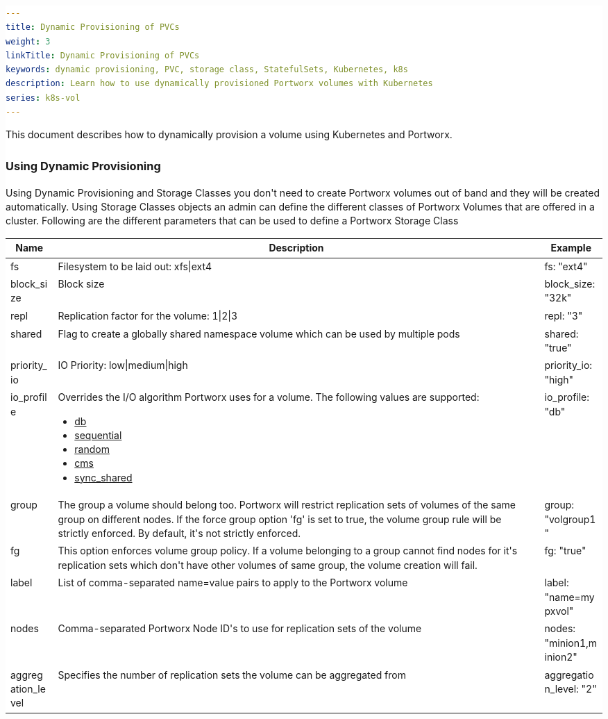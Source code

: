 ```yaml
---
title: Dynamic Provisioning of PVCs
weight: 3
linkTitle: Dynamic Provisioning of PVCs
keywords: dynamic provisioning, PVC, storage class, StatefulSets, Kubernetes, k8s
description: Learn how to use dynamically provisioned Portworx volumes with Kubernetes
series: k8s-vol
---
```


This document describes how to dynamically provision a volume using Kubernetes and Portworx.

### Using Dynamic Provisioning
Using Dynamic Provisioning and Storage Classes you don't need to create Portworx volumes out of band and they will be created automatically.
Using Storage Classes objects an admin can define the different classes of Portworx Volumes that are offered in a cluster. Following are the different parameters that can be used to define a Portworx Storage Class

| Name              	| Description                                                                                                                                                                                                                                                            	| Example                	|
|-------------------	|------------------------------------------------------------------------------------------------------------------------------------------------------------------------------------------------------------------------------------------------------------------------	|------------------------	|
| fs                	| Filesystem to be laid out: xfs\|ext4                                                                                                                                                                                                                               	| fs: "ext4"               	|
| block_size        	| Block size                                                                                                                                                                                                                                                             	| block_size: "32k"        	|
| repl              	| Replication factor for the volume: 1\|2\|3                                                                                                                                                                                                                                	| repl: "3"                	|
| shared            	| Flag to create a globally shared namespace volume which can be used by multiple pods                                                                                                                                                                                   	| shared: "true"         	|
| priority_io       	| IO Priority: low\|medium\|high                                                                                                                                                                                                                                           	| priority_io: "high"    	|
| io_profile       	| Overrides the I/O algorithm Portworx uses for a volume. The following values are supported: <ul><li> [db](/install-with-other/operate-and-maintain/performance-and-tuning/tuning#the-db-remote-profile) <li> [sequential](/install-with-other/operate-and-maintain/performance-and-tuning/tuning#the-sequential-profile) <li> [random](/install-with-other/operate-and-maintain/performance-and-tuning/tuning#the-random-profile) <li> [cms](/install-with-other/operate-and-maintain/performance-and-tuning/tuning#cms)<li> [sync_shared](/install-with-other/operate-and-maintain/performance-and-tuning/tuning#the-sync-shared-profile)</ul>                                                                                                                                                                                                                                      	| io_profile: "db"    	|
| group             	| The group a volume should belong too. Portworx will restrict replication sets of volumes of the same group on different nodes. If the force group option 'fg' is set to true, the volume group rule will be strictly enforced. By default, it's not strictly enforced. 	| group: "volgroup1"       	|
| fg                	| This option enforces volume group policy. If a volume belonging to a group cannot find nodes for it's replication sets which don't have other volumes of same group, the volume creation will fail.                                                                    	| fg: "true"             	|
| label             	| List of comma-separated name=value pairs to apply to the Portworx volume                                                                                                                                                                                               	| label: "name=mypxvol"    	|
| nodes             	| Comma-separated Portworx Node ID's to use for replication sets of the volume                                                                                                                                                                                           	| nodes: "minion1,minion2" 	|
| aggregation_level 	| Specifies the number of replication sets the volume can be aggregated from                                                                                                                                                                                             	| aggregation_level: "2"   	|